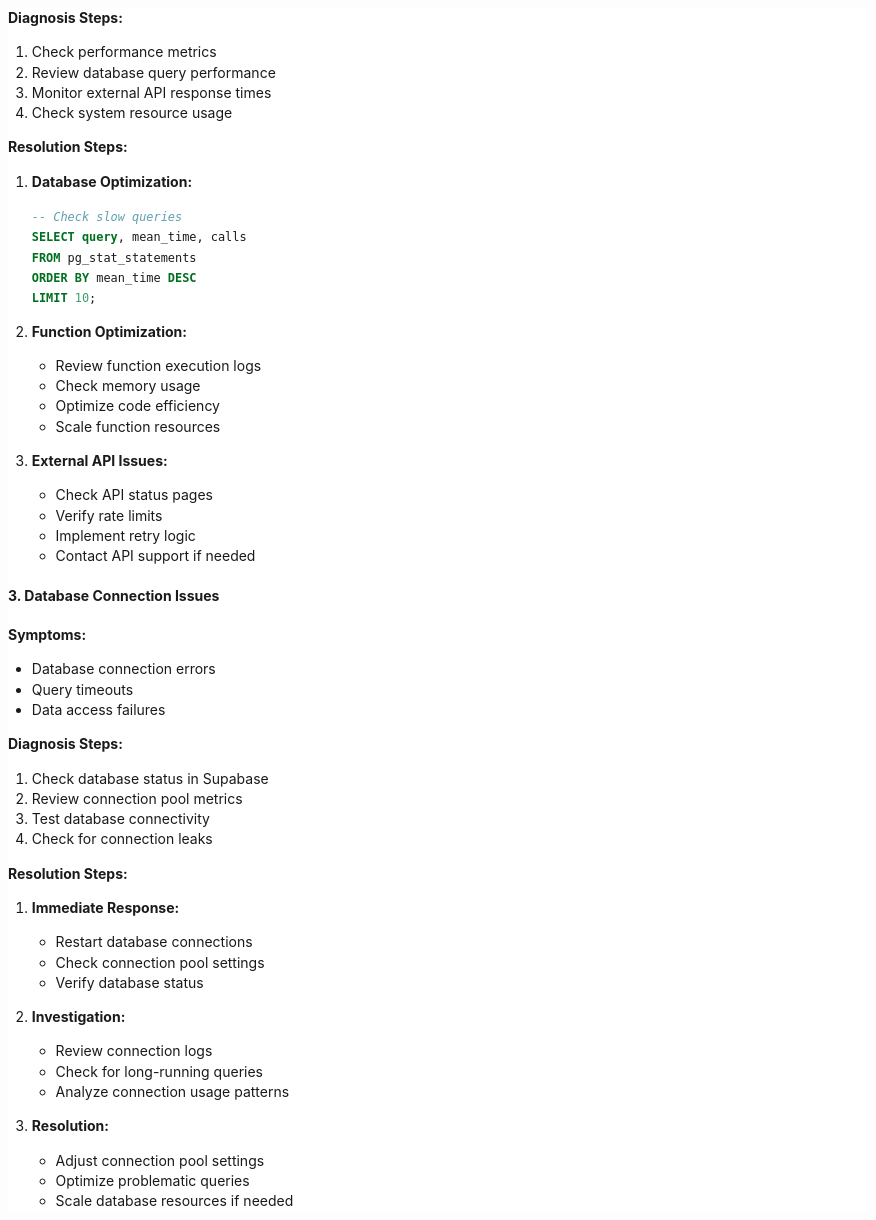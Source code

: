 **Diagnosis Steps:**
1. Check performance metrics
2. Review database query performance
3. Monitor external API response times
4. Check system resource usage

**Resolution Steps:**
1. **Database Optimization:**
   ```sql
   -- Check slow queries
   SELECT query, mean_time, calls 
   FROM pg_stat_statements 
   ORDER BY mean_time DESC 
   LIMIT 10;
   ```

2. **Function Optimization:**
   - Review function execution logs
   - Check memory usage
   - Optimize code efficiency
   - Scale function resources

3. **External API Issues:**
   - Check API status pages
   - Verify rate limits
   - Implement retry logic
   - Contact API support if needed

#### 3. Database Connection Issues

**Symptoms:**
- Database connection errors
- Query timeouts
- Data access failures

**Diagnosis Steps:**
1. Check database status in Supabase
2. Review connection pool metrics
3. Test database connectivity
4. Check for connection leaks

**Resolution Steps:**
1. **Immediate Response:**
   - Restart database connections
   - Check connection pool settings
   - Verify database status

2. **Investigation:**
   - Review connection logs
   - Check for long-running queries
   - Analyze connection usage patterns

3. **Resolution:**
   - Adjust connection pool settings
   - Optimize problematic queries
   - Scale database resources if needed
